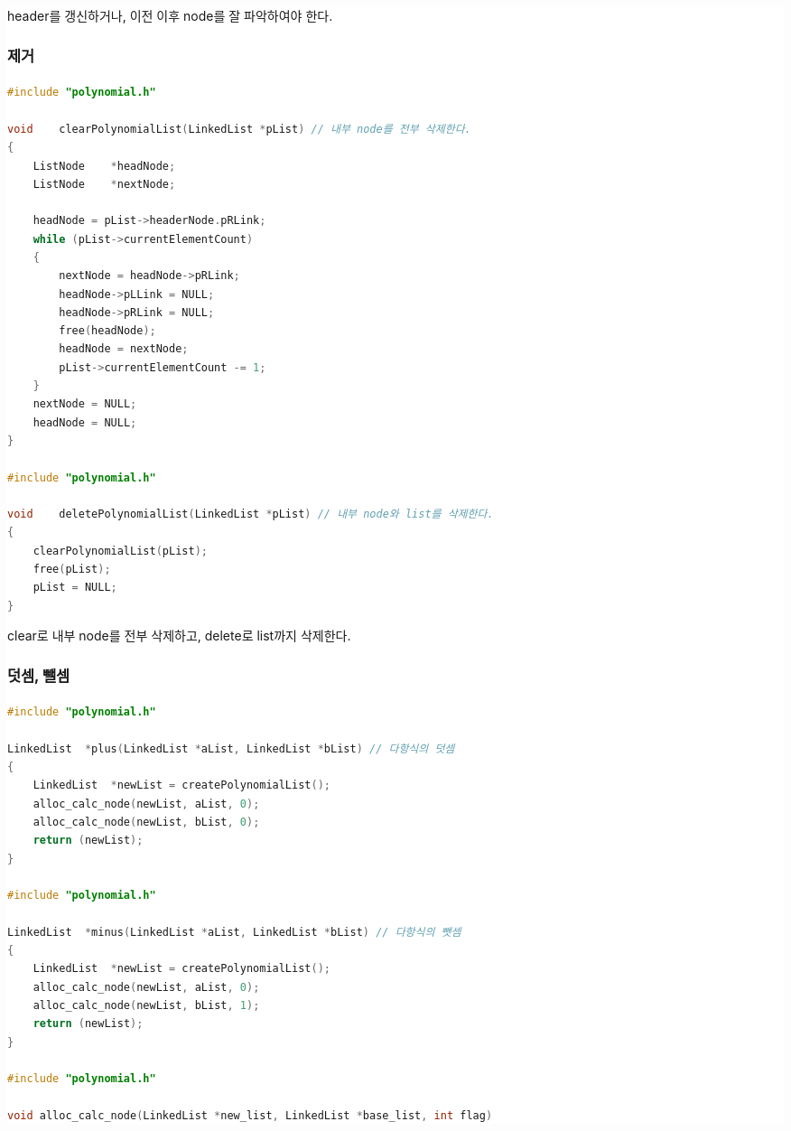 header를 갱신하거나, 이전 이후 node를 잘 파악하여야 한다.

### 제거

```C
#include "polynomial.h"

void	clearPolynomialList(LinkedList *pList) // 내부 node를 전부 삭제한다.
{
	ListNode	*headNode;
	ListNode	*nextNode;

	headNode = pList->headerNode.pRLink;
	while (pList->currentElementCount)
	{
		nextNode = headNode->pRLink;
		headNode->pLLink = NULL;
		headNode->pRLink = NULL;
		free(headNode);
		headNode = nextNode;
		pList->currentElementCount -= 1;
	}
	nextNode = NULL;
	headNode = NULL;
}

#include "polynomial.h"

void	deletePolynomialList(LinkedList *pList) // 내부 node와 list를 삭제한다.
{
	clearPolynomialList(pList);
	free(pList);
	pList = NULL;
}
```

clear로 내부 node를 전부 삭제하고,
delete로 list까지 삭제한다.

### 덧셈, 뺄셈

```C
#include "polynomial.h"

LinkedList	*plus(LinkedList *aList, LinkedList *bList) // 다항식의 덧셈
{
	LinkedList	*newList = createPolynomialList();
	alloc_calc_node(newList, aList, 0);
	alloc_calc_node(newList, bList, 0);
	return (newList);
}

#include "polynomial.h"

LinkedList	*minus(LinkedList *aList, LinkedList *bList) // 다항식의 뺏셈
{
	LinkedList	*newList = createPolynomialList();
	alloc_calc_node(newList, aList, 0);
	alloc_calc_node(newList, bList, 1);
	return (newList);
}

#include "polynomial.h"

void alloc_calc_node(LinkedList *new_list, LinkedList *base_list, int flag)
```